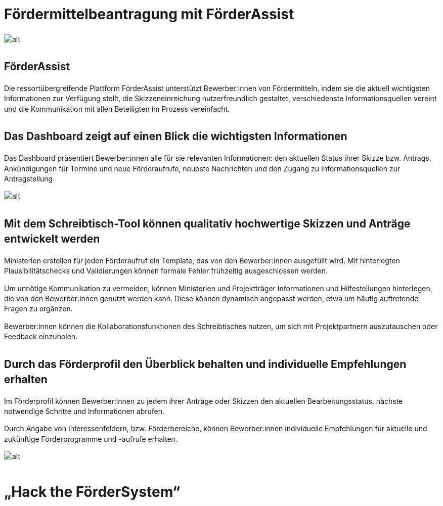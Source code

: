 
# Fördermittelbeantragung mit FörderAssist

![alt](12_02_FoerderAssistent_Landingpage_1-980x551)

## FörderAssist

Die ressortübergreifende Plattform FörderAssist unterstützt Bewerber:innen von Fördermitteln, indem sie die aktuell wichtigsten Informationen zur Verfügung stellt, die Skizzeneinreichung nutzerfreundlich gestaltet, verschiedenste Informationsquellen vereint und die Kommunikation mit allen Beteiligten im Prozess vereinfacht.


## Das Dashboard zeigt auf einen Blick die wichtigsten Informationen

Das Dashboard präsentiert Bewerber:innen alle für sie relevanten Informationen: den aktuellen Status ihrer Skizze bzw. Antrags, Ankündigungen für Termine und neue Förderaufrufe, neueste Nachrichten und den Zugang zu Informationsquellen zur Antragstellung.

![alt](12_Web-1920-–-31.png)

## Mit dem Schreibtisch-Tool können qualitativ hochwertige Skizzen und Anträge entwickelt werden

Ministerien erstellen für jeden Förderaufruf ein Template, das von den Bewerber:innen ausgefüllt wird. Mit hinterlegten Plausibilitätschecks und Validierungen können formale Fehler frühzeitig ausgeschlossen werden.

Um unnötige Kommunikation zu vermeiden, können Ministerien und Projektträger Informationen und Hilfestellungen hinterlegen, die von den Bewerber:innen genutzt werden kann. Diese können dynamisch angepasst werden, etwa um häufig auftretende Fragen zu ergänzen.

Bewerber:innen können die Kollaborationsfunktionen des Schreibtisches nutzen, um sich mit Projektpartnern auszutauschen oder Feedback einzuholen.


## Durch das Förderprofil den Überblick behalten und individuelle Empfehlungen erhalten

Im Förderprofil können Bewerber:innen zu jedem ihrer Anträge oder Skizzen den aktuellen Bearbeitungsstatus, nächste notwendige Schritte und Informationen abrufen.

Durch Angabe von Interessenfeldern, bzw. Förderbereiche, können Bewerber:innen individuelle Empfehlungen für aktuelle und zukünftige Förderprogramme und -aufrufe erhalten.

![alt](13_Web-1920-–-25.png)

# „Hack the FörderSystem“
